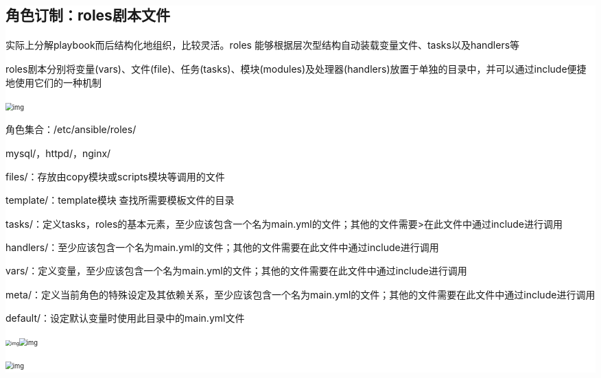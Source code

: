 

## 角色订制：roles剧本文件

实际上分解playbook而后结构化地组织，比较灵活。roles 能够根据层次型结构自动装载变量文件、tasks以及handlers等

roles剧本分别将变量(vars)、文件(file)、任务(tasks)、模块(modules)及处理器(handlers)放置于单独的目录中，并可以通过include便捷地使用它们的一种机制

<img src="E:\Project\Textbook\linux云计算\assets\wps14-1682690463421-264.jpg" alt="img" style="zoom: 67%;" /> 

角色集合：/etc/ansible/roles/

mysql/，httpd/，nginx/

files/：存放由copy模块或scripts模块等调用的文件 

template/：template模块 查找所需要模板文件的目录

tasks/：定义tasks，roles的基本元素，至少应该包含一个名为main.yml的文件；其他的文件需要>在此文件中通过include进行调用

handlers/：至少应该包含一个名为main.yml的文件；其他的文件需要在此文件中通过include进行调用

vars/：定义变量，至少应该包含一个名为main.yml的文件；其他的文件需要在此文件中通过include进行调用

meta/：定义当前角色的特殊设定及其依赖关系，至少应该包含一个名为main.yml的文件；其他的文件需要在此文件中通过include进行调用

default/：设定默认变量时使用此目录中的main.yml文件

<img src="E:\Project\Textbook\linux云计算\assets\wps15-1682690463421-265.jpg" alt="img" style="zoom:50%;" /><img src="E:\Project\Textbook\linux云计算\assets\wps16-1682690463421-266.jpg" alt="img" style="zoom:67%;" /> 

<img src="E:\Project\Textbook\linux云计算\assets\wps17-1682690463421-267.jpg" alt="img" style="zoom:67%;" /> 

